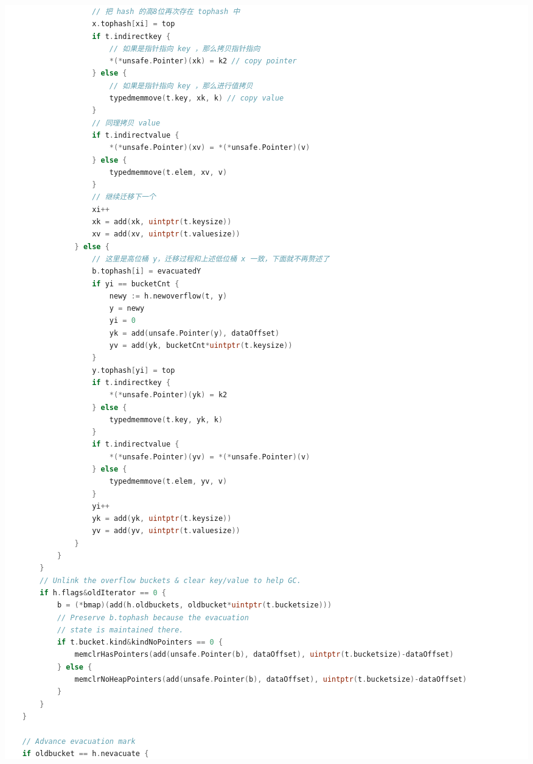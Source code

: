 ```go
					// 把 hash 的高8位再次存在 tophash 中
					x.tophash[xi] = top
					if t.indirectkey {
						// 如果是指针指向 key ，那么拷贝指针指向
						*(*unsafe.Pointer)(xk) = k2 // copy pointer
					} else {
						// 如果是指针指向 key ，那么进行值拷贝
						typedmemmove(t.key, xk, k) // copy value
					}
					// 同理拷贝 value
					if t.indirectvalue {
						*(*unsafe.Pointer)(xv) = *(*unsafe.Pointer)(v)
					} else {
						typedmemmove(t.elem, xv, v)
					}
					// 继续迁移下一个
					xi++
					xk = add(xk, uintptr(t.keysize))
					xv = add(xv, uintptr(t.valuesize))
				} else {
					// 这里是高位桶 y，迁移过程和上述低位桶 x 一致，下面就不再赘述了
					b.tophash[i] = evacuatedY
					if yi == bucketCnt {
						newy := h.newoverflow(t, y)
						y = newy
						yi = 0
						yk = add(unsafe.Pointer(y), dataOffset)
						yv = add(yk, bucketCnt*uintptr(t.keysize))
					}
					y.tophash[yi] = top
					if t.indirectkey {
						*(*unsafe.Pointer)(yk) = k2
					} else {
						typedmemmove(t.key, yk, k)
					}
					if t.indirectvalue {
						*(*unsafe.Pointer)(yv) = *(*unsafe.Pointer)(v)
					} else {
						typedmemmove(t.elem, yv, v)
					}
					yi++
					yk = add(yk, uintptr(t.keysize))
					yv = add(yv, uintptr(t.valuesize))
				}
			}
		}
		// Unlink the overflow buckets & clear key/value to help GC.
		if h.flags&oldIterator == 0 {
			b = (*bmap)(add(h.oldbuckets, oldbucket*uintptr(t.bucketsize)))
			// Preserve b.tophash because the evacuation
			// state is maintained there.
			if t.bucket.kind&kindNoPointers == 0 {
				memclrHasPointers(add(unsafe.Pointer(b), dataOffset), uintptr(t.bucketsize)-dataOffset)
			} else {
				memclrNoHeapPointers(add(unsafe.Pointer(b), dataOffset), uintptr(t.bucketsize)-dataOffset)
			}
		}
	}
	
	// Advance evacuation mark
	if oldbucket == h.nevacuate {
```
